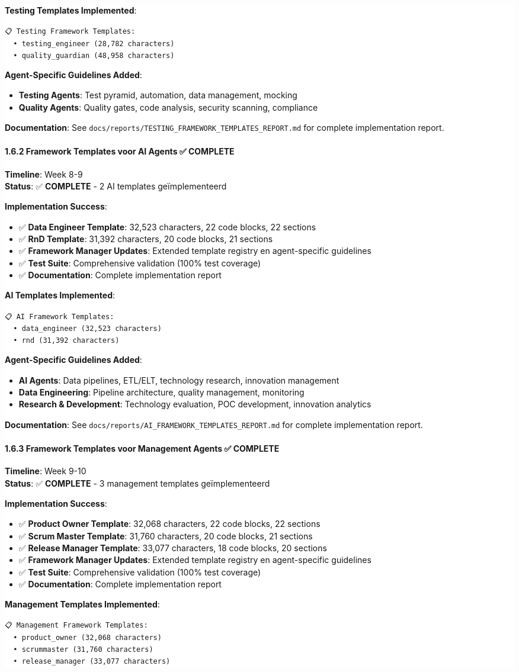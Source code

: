 **Testing Templates Implemented**:
```
📋 Testing Framework Templates:
  • testing_engineer (28,782 characters)
  • quality_guardian (48,958 characters)
```

**Agent-Specific Guidelines Added**:
- **Testing Agents**: Test pyramid, automation, data management, mocking
- **Quality Agents**: Quality gates, code analysis, security scanning, compliance

**Documentation**: See `docs/reports/TESTING_FRAMEWORK_TEMPLATES_REPORT.md` for complete implementation report.

#### 1.6.2 Framework Templates voor AI Agents ✅ **COMPLETE**
**Timeline**: Week 8-9  
**Status**: ✅ **COMPLETE** - 2 AI templates geïmplementeerd

**Implementation Success**:
- ✅ **Data Engineer Template**: 32,523 characters, 22 code blocks, 22 sections
- ✅ **RnD Template**: 31,392 characters, 20 code blocks, 21 sections
- ✅ **Framework Manager Updates**: Extended template registry en agent-specific guidelines
- ✅ **Test Suite**: Comprehensive validation (100% test coverage)
- ✅ **Documentation**: Complete implementation report

**AI Templates Implemented**:
```
📋 AI Framework Templates:
  • data_engineer (32,523 characters)
  • rnd (31,392 characters)
```

**Agent-Specific Guidelines Added**:
- **AI Agents**: Data pipelines, ETL/ELT, technology research, innovation management
- **Data Engineering**: Pipeline architecture, quality management, monitoring
- **Research & Development**: Technology evaluation, POC development, innovation analytics

**Documentation**: See `docs/reports/AI_FRAMEWORK_TEMPLATES_REPORT.md` for complete implementation report.

#### 1.6.3 Framework Templates voor Management Agents ✅ **COMPLETE**
**Timeline**: Week 9-10  
**Status**: ✅ **COMPLETE** - 3 management templates geïmplementeerd

**Implementation Success**:
- ✅ **Product Owner Template**: 32,068 characters, 22 code blocks, 22 sections
- ✅ **Scrum Master Template**: 31,760 characters, 20 code blocks, 21 sections
- ✅ **Release Manager Template**: 33,077 characters, 18 code blocks, 20 sections
- ✅ **Framework Manager Updates**: Extended template registry en agent-specific guidelines
- ✅ **Test Suite**: Comprehensive validation (100% test coverage)
- ✅ **Documentation**: Complete implementation report

**Management Templates Implemented**:
```
📋 Management Framework Templates:
  • product_owner (32,068 characters)
  • scrummaster (31,760 characters)
  • release_manager (33,077 characters)
```
